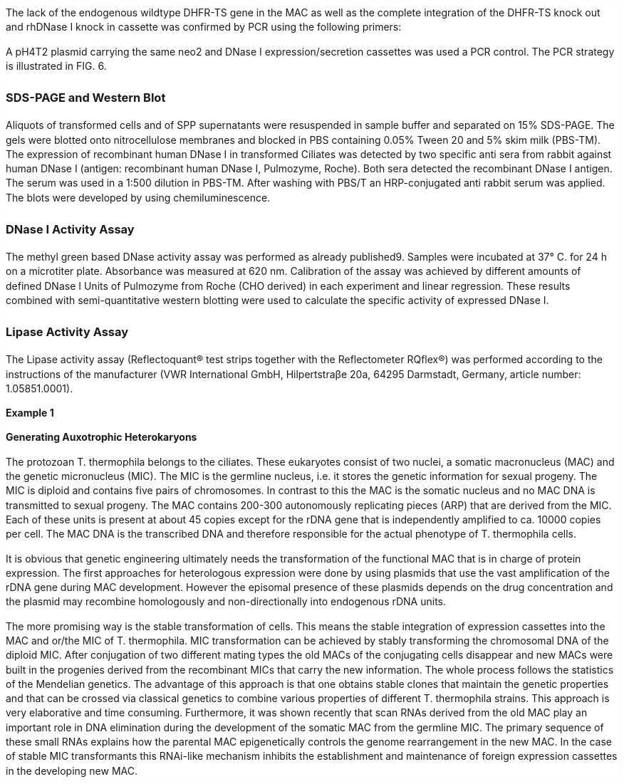 The lack of the endogenous wildtype DHFR-TS gene in the MAC as well as the complete integration of the DHFR-TS knock out and rhDNase I knock in cassette was confirmed by PCR using the following primers:

A pH4T2 plasmid carrying the same neo2 and DNase I expression/secretion cassettes was used a PCR control. The PCR strategy is illustrated in FIG. 6.

### SDS-PAGE and Western Blot

Aliquots of transformed cells and of SPP supernatants were resuspended in sample buffer and separated on 15% SDS-PAGE. The gels were blotted onto nitrocellulose membranes and blocked in PBS containing 0.05% Tween 20 and 5% skim milk (PBS-TM). The expression of recombinant human DNase I in transformed Ciliates was detected by two specific anti sera from rabbit against human DNase I (antigen: recombinant human DNase I, Pulmozyme, Roche). Both sera detected the recombinant DNase I antigen. The serum was used in a 1:500 dilution in PBS-TM. After washing with PBS/T an HRP-conjugated anti rabbit serum was applied. The blots were developed by using chemiluminescence.

### DNase I Activity Assay

The methyl green based DNase activity assay was performed as already published9. Samples were incubated at 37° C. for 24 h on a microtiter plate. Absorbance was measured at 620 nm. Calibration of the assay was achieved by different amounts of defined DNase I Units of Pulmozyme from Roche (CHO derived) in each experiment and linear regression. These results combined with semi-quantitative western blotting were used to calculate the specific activity of expressed DNase I.

### Lipase Activity Assay

The Lipase activity assay (Reflectoquant® test strips together with the Reflectometer RQflex®) was performed according to the instructions of the manufacturer (VWR International GmbH, Hilpertstraβe 20a, 64295 Darmstadt, Germany, article number: 1.05851.0001).

**Example 1**

**Generating Auxotrophic Heterokaryons**

The protozoan T. thermophila belongs to the ciliates. These eukaryotes consist of two nuclei, a somatic macronucleus (MAC) and the genetic micronucleus (MIC). The MIC is the germline nucleus, i.e. it stores the genetic information for sexual progeny. The MIC is diploid and contains five pairs of chromosomes. In contrast to this the MAC is the somatic nucleus and no MAC DNA is transmitted to sexual progeny. The MAC contains 200-300 autonomously replicating pieces (ARP) that are derived from the MIC. Each of these units is present at about 45 copies except for the rDNA gene that is independently amplified to ca. 10000 copies per cell. The MAC DNA is the transcribed DNA and therefore responsible for the actual phenotype of T. thermophila cells.

It is obvious that genetic engineering ultimately needs the transformation of the functional MAC that is in charge of protein expression. The first approaches for heterologous expression were done by using plasmids that use the vast amplification of the rDNA gene during MAC development. However the episomal presence of these plasmids depends on the drug concentration and the plasmid may recombine homologously and non-directionally into endogenous rDNA units.

The more promising way is the stable transformation of cells. This means the stable integration of expression cassettes into the MAC and or/the MIC of T. thermophila. MIC transformation can be achieved by stably transforming the chromosomal DNA of the diploid MIC. After conjugation of two different mating types the old MACs of the conjugating cells disappear and new MACs were built in the progenies derived from the recombinant MICs that carry the new information. The whole process follows the statistics of the Mendelian genetics. The advantage of this approach is that one obtains stable clones that maintain the genetic properties and that can be crossed via classical genetics to combine various properties of different T. thermophila strains. This approach is very elaborative and time consuming. Furthermore, it was shown recently that scan RNAs derived from the old MAC play an important role in DNA elimination during the development of the somatic MAC from the germline MIC. The primary sequence of these small RNAs explains how the parental MAC epigenetically controls the genome rearrangement in the new MAC. In the case of stable MIC transformants this RNAi-like mechanism inhibits the establishment and maintenance of foreign expression cassettes in the developing new MAC.

